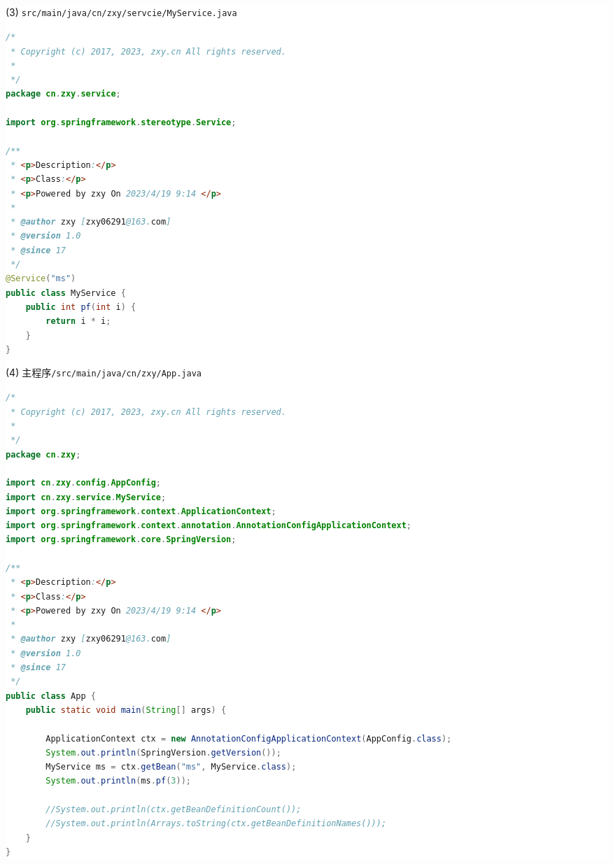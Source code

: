 (3) `src/main/java/cn/zxy/servcie/MyService.java`

```java
/*
 * Copyright (c) 2017, 2023, zxy.cn All rights reserved.
 *
 */
package cn.zxy.service;

import org.springframework.stereotype.Service;

/**
 * <p>Description:</p>
 * <p>Class:</p>
 * <p>Powered by zxy On 2023/4/19 9:14 </p>
 *
 * @author zxy [zxy06291@163.com]
 * @version 1.0
 * @since 17
 */
@Service("ms")
public class MyService {
    public int pf(int i) {
        return i * i;
    }
}
```

(4) 主程序`/src/main/java/cn/zxy/App.java`

```java
/*
 * Copyright (c) 2017, 2023, zxy.cn All rights reserved.
 *
 */
package cn.zxy;

import cn.zxy.config.AppConfig;
import cn.zxy.service.MyService;
import org.springframework.context.ApplicationContext;
import org.springframework.context.annotation.AnnotationConfigApplicationContext;
import org.springframework.core.SpringVersion;

/**
 * <p>Description:</p>
 * <p>Class:</p>
 * <p>Powered by zxy On 2023/4/19 9:14 </p>
 *
 * @author zxy [zxy06291@163.com]
 * @version 1.0
 * @since 17
 */
public class App {
    public static void main(String[] args) {

        ApplicationContext ctx = new AnnotationConfigApplicationContext(AppConfig.class);
        System.out.println(SpringVersion.getVersion());
        MyService ms = ctx.getBean("ms", MyService.class);
        System.out.println(ms.pf(3));

        //System.out.println(ctx.getBeanDefinitionCount());
        //System.out.println(Arrays.toString(ctx.getBeanDefinitionNames()));
    }
}
```
